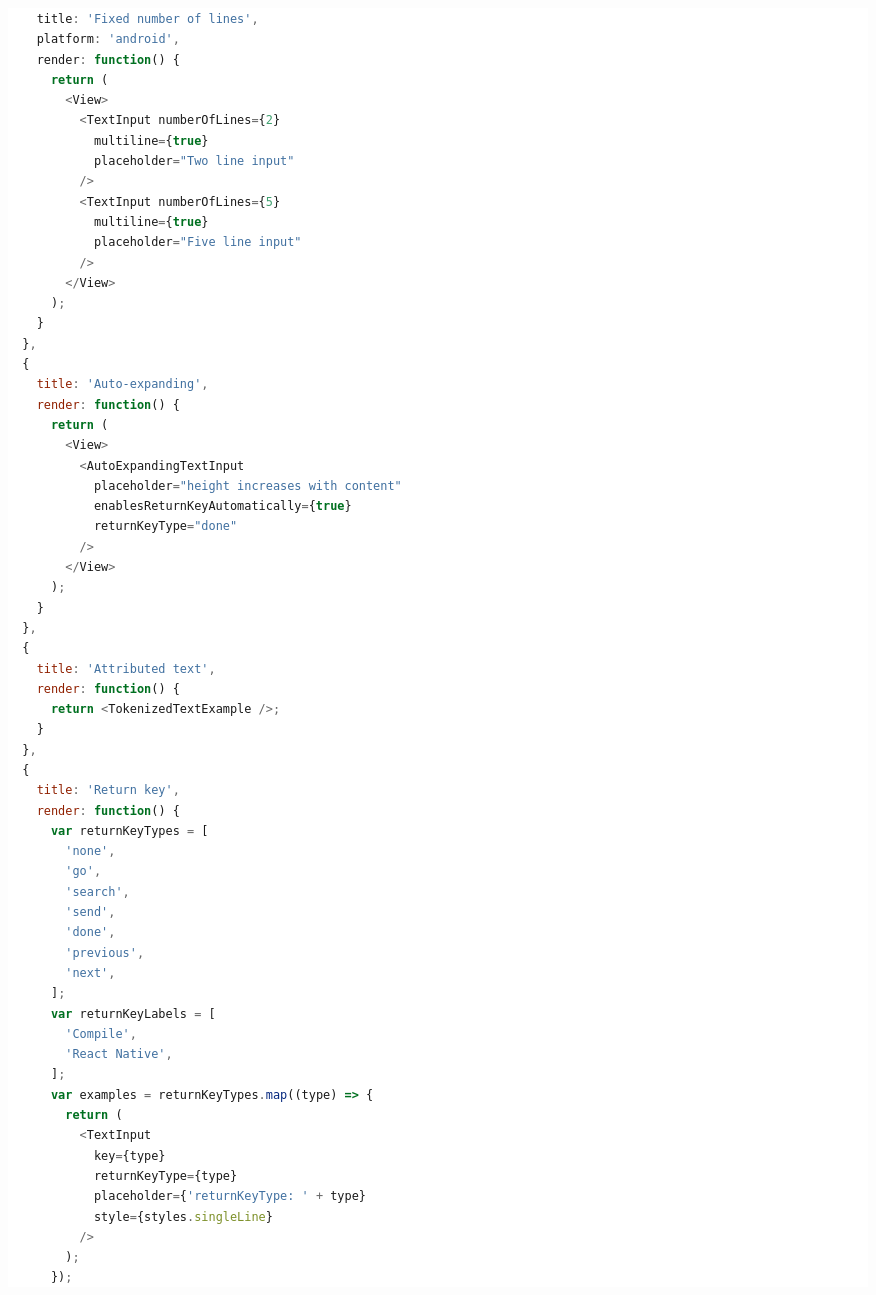 ```javascript  
    title: 'Fixed number of lines',
    platform: 'android',
    render: function() {
      return (
        <View>
          <TextInput numberOfLines={2}
            multiline={true}
            placeholder="Two line input"
          />
          <TextInput numberOfLines={5}
            multiline={true}
            placeholder="Five line input"
          />
        </View>
      );
    }
  },
  {
    title: 'Auto-expanding',
    render: function() {
      return (
        <View>
          <AutoExpandingTextInput
            placeholder="height increases with content"
            enablesReturnKeyAutomatically={true}
            returnKeyType="done"
          />
        </View>
      );
    }
  },
  {
    title: 'Attributed text',
    render: function() {
      return <TokenizedTextExample />;
    }
  },
  {
    title: 'Return key',
    render: function() {
      var returnKeyTypes = [
        'none',
        'go',
        'search',
        'send',
        'done',
        'previous',
        'next',
      ];
      var returnKeyLabels = [
        'Compile',
        'React Native',
      ];
      var examples = returnKeyTypes.map((type) => {
        return (
          <TextInput
            key={type}
            returnKeyType={type}
            placeholder={'returnKeyType: ' + type}
            style={styles.singleLine}
          />
        );
      });
```